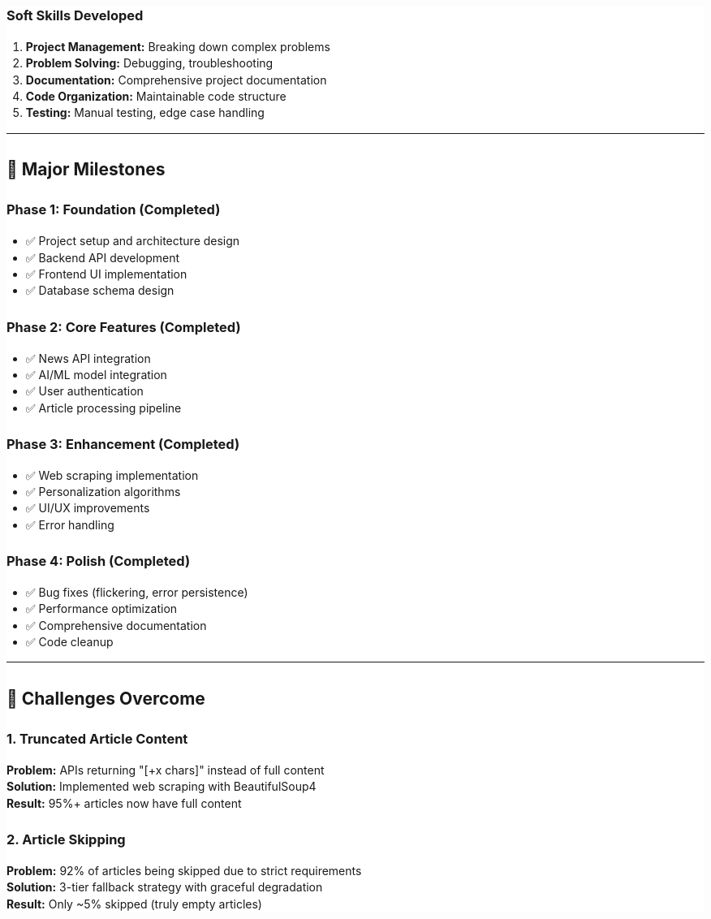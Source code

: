 ### Soft Skills Developed
1. **Project Management:** Breaking down complex problems
2. **Problem Solving:** Debugging, troubleshooting
3. **Documentation:** Comprehensive project documentation
4. **Code Organization:** Maintainable code structure
5. **Testing:** Manual testing, edge case handling

---

## 🚀 Major Milestones

### Phase 1: Foundation (Completed)
- ✅ Project setup and architecture design
- ✅ Backend API development
- ✅ Frontend UI implementation
- ✅ Database schema design

### Phase 2: Core Features (Completed)
- ✅ News API integration
- ✅ AI/ML model integration
- ✅ User authentication
- ✅ Article processing pipeline

### Phase 3: Enhancement (Completed)
- ✅ Web scraping implementation
- ✅ Personalization algorithms
- ✅ UI/UX improvements
- ✅ Error handling

### Phase 4: Polish (Completed)
- ✅ Bug fixes (flickering, error persistence)
- ✅ Performance optimization
- ✅ Comprehensive documentation
- ✅ Code cleanup

---

## 🐛 Challenges Overcome

### 1. Truncated Article Content
**Problem:** APIs returning "[+x chars]" instead of full content  
**Solution:** Implemented web scraping with BeautifulSoup4  
**Result:** 95%+ articles now have full content

### 2. Article Skipping
**Problem:** 92% of articles being skipped due to strict requirements  
**Solution:** 3-tier fallback strategy with graceful degradation  
**Result:** Only ~5% skipped (truly empty articles)
